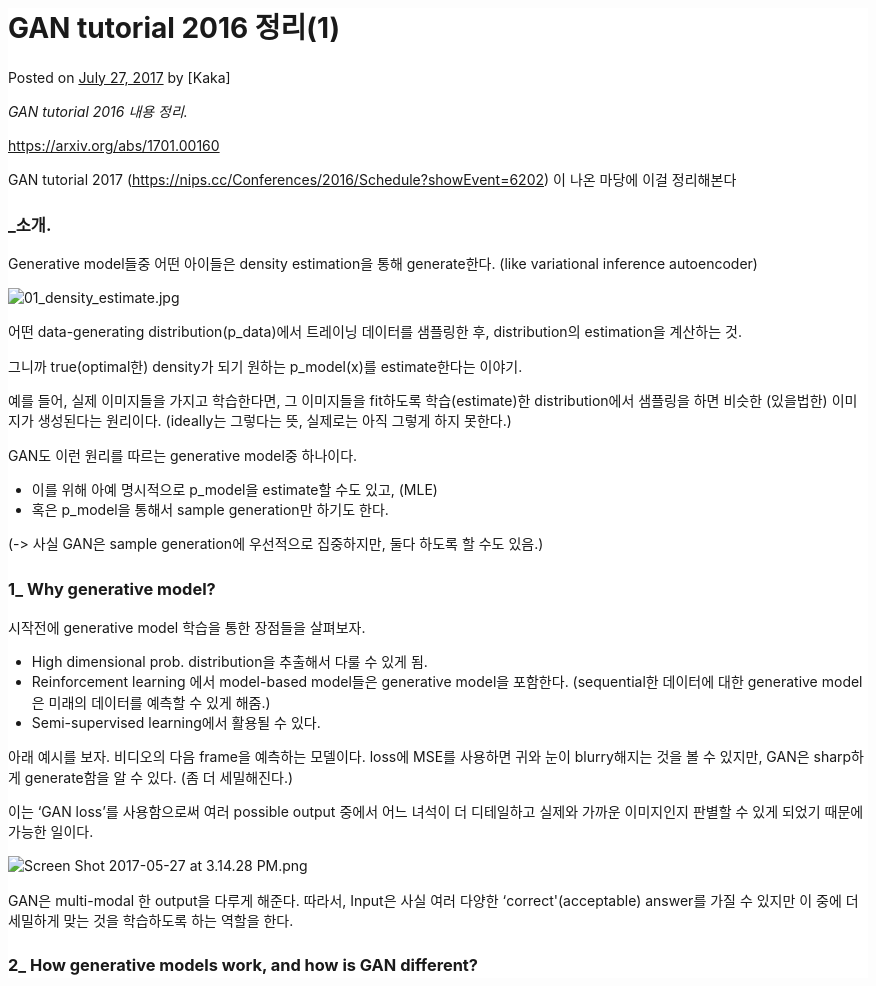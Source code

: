 # GAN tutorial 2016 정리(1)

Posted on [July 27, 2017](https://kakalabblog.wordpress.com/2017/07/27/gan-tutorial-2016/) by [Kaka]

*GAN tutorial 2016 내용 정리.*

<https://arxiv.org/abs/1701.00160>

GAN tutorial 2017 (<https://nips.cc/Conferences/2016/Schedule?showEvent=6202>) 이 나온 마당에 이걸 정리해본다

### _소개.

Generative model들중 어떤 아이들은 density estimation을 통해 generate한다. (like variational inference autoencoder)

![01_density_estimate.jpg](https://kakalabblog.files.wordpress.com/2017/05/01_density_estimate.png?w=739)

어떤 data-generating distribution(p_data)에서 트레이닝 데이터를 샘플링한 후, distribution의 estimation을 계산하는 것.

그니까 true(optimal한) density가 되기 원하는 p_model(x)를 estimate한다는 이야기.

예를 들어, 실제 이미지들을 가지고 학습한다면, 그 이미지들을 fit하도록 학습(estimate)한 distribution에서 샘플링을 하면 비슷한 (있을법한) 이미지가 생성된다는 원리이다. (ideally는 그렇다는 뜻, 실제로는 아직 그렇게 하지 못한다.)

GAN도 이런 원리를 따르는 generative model중 하나이다.

- 이를 위해 아예 명시적으로 p_model을 estimate할 수도 있고, (MLE)
- 혹은 p_model을 통해서 sample generation만 하기도 한다.

(-> 사실 GAN은 sample generation에 우선적으로 집중하지만, 둘다 하도록 할 수도 있음.)

### 

### **1_ Why generative model?**

시작전에 generative model 학습을 통한 장점들을 살펴보자.

- High dimensional prob. distribution을 추출해서 다룰 수 있게 됨.
- Reinforcement learning 에서 model-based model들은 generative model을 포함한다. (sequential한 데이터에 대한 generative model은 미래의 데이터를 예측할 수 있게 해줌.)
- Semi-supervised learning에서 활용될 수 있다.

아래 예시를 보자. 비디오의 다음 frame을 예측하는 모델이다.  loss에 MSE를 사용하면 귀와 눈이 blurry해지는 것을 볼 수 있지만, GAN은 sharp하게 generate함을 알 수 있다. (좀 더 세밀해진다.)

이는 ‘GAN loss’를 사용함으로써 여러 possible output 중에서 어느 녀석이 더 디테일하고 실제와 가까운 이미지인지 판별할 수 있게 되었기 때문에 가능한 일이다.

![Screen Shot 2017-05-27 at 3.14.28 PM.png](https://kakalabblog.files.wordpress.com/2017/05/screen-shot-2017-05-27-at-3-14-28-pm.png?w=739)

GAN은 multi-modal 한 output을 다루게 해준다. 따라서, Input은 사실 여러 다양한 ‘correct'(acceptable) answer를 가질 수 있지만 이 중에 더 세밀하게 맞는 것을 학습하도록 하는 역할을 한다.

### 

### **2_ How generative models work, and how is GAN different?**
